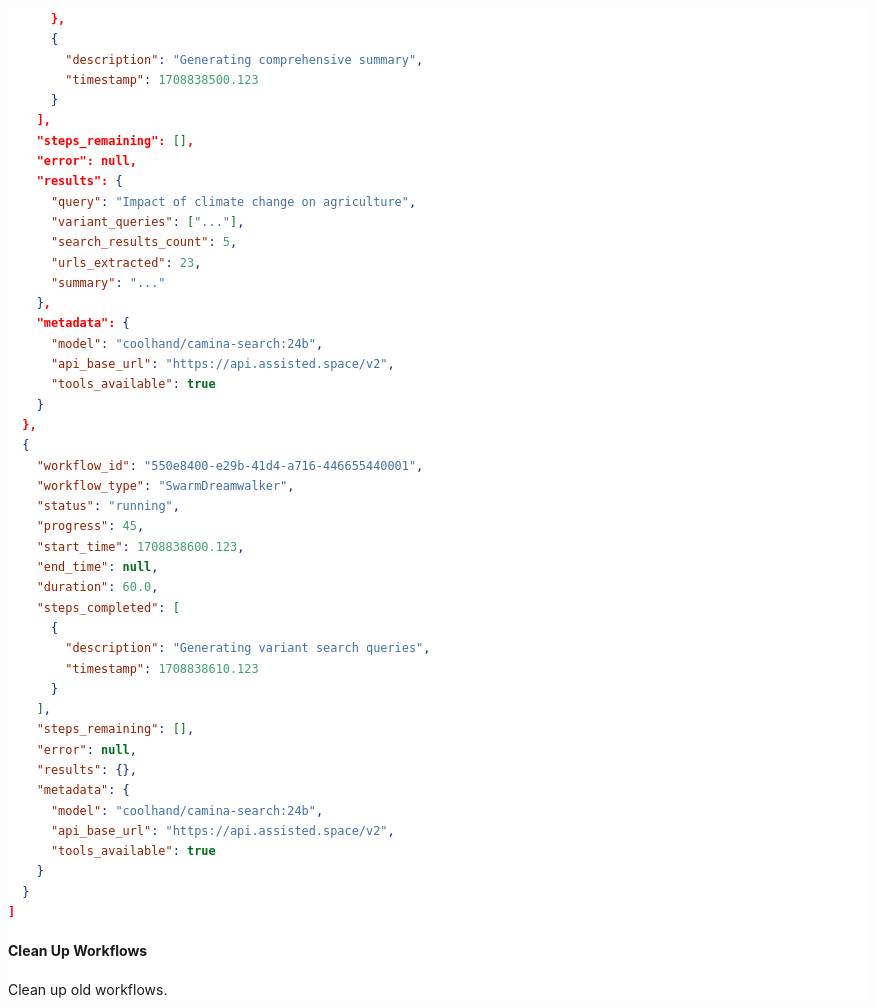 ```json
      },
      {
        "description": "Generating comprehensive summary",
        "timestamp": 1708838500.123
      }
    ],
    "steps_remaining": [],
    "error": null,
    "results": {
      "query": "Impact of climate change on agriculture",
      "variant_queries": ["..."],
      "search_results_count": 5,
      "urls_extracted": 23,
      "summary": "..."
    },
    "metadata": {
      "model": "coolhand/camina-search:24b",
      "api_base_url": "https://api.assisted.space/v2",
      "tools_available": true
    }
  },
  {
    "workflow_id": "550e8400-e29b-41d4-a716-446655440001",
    "workflow_type": "SwarmDreamwalker",
    "status": "running",
    "progress": 45,
    "start_time": 1708838600.123,
    "end_time": null,
    "duration": 60.0,
    "steps_completed": [
      {
        "description": "Generating variant search queries",
        "timestamp": 1708838610.123
      }
    ],
    "steps_remaining": [],
    "error": null,
    "results": {},
    "metadata": {
      "model": "coolhand/camina-search:24b",
      "api_base_url": "https://api.assisted.space/v2",
      "tools_available": true
    }
  }
]
```

#### Clean Up Workflows

Clean up old workflows.
